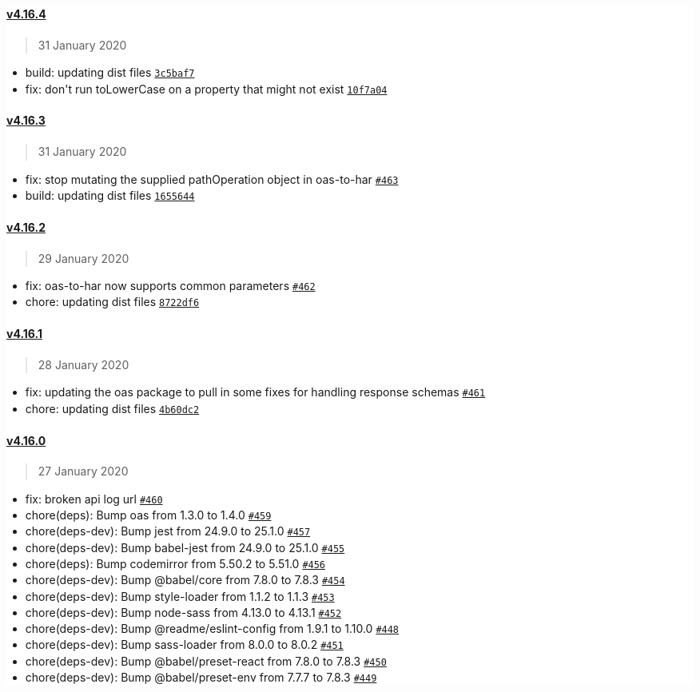 #### [v4.16.4](https://github.com/readmeio/api-explorer/compare/v4.16.3...v4.16.4)

> 31 January 2020

- build: updating dist files [`3c5baf7`](https://github.com/readmeio/api-explorer/commit/3c5baf7581eb6930b87932b593f490243e43f37e)
- fix: don't run toLowerCase on a property that might not exist [`10f7a04`](https://github.com/readmeio/api-explorer/commit/10f7a0466b5b38c8f7a1672c8d2e25212d455ecd)

#### [v4.16.3](https://github.com/readmeio/api-explorer/compare/v4.16.2...v4.16.3)

> 31 January 2020

- fix: stop mutating the supplied pathOperation object in oas-to-har [`#463`](https://github.com/readmeio/api-explorer/pull/463)
- build: updating dist files [`1655644`](https://github.com/readmeio/api-explorer/commit/1655644e8e8fd8e421b937d11b015f0fdbe539f1)

#### [v4.16.2](https://github.com/readmeio/api-explorer/compare/v4.16.1...v4.16.2)

> 29 January 2020

- fix: oas-to-har now supports common parameters [`#462`](https://github.com/readmeio/api-explorer/pull/462)
- chore: updating dist files [`8722df6`](https://github.com/readmeio/api-explorer/commit/8722df65536a37be40e9352c8354e24395959c8b)

#### [v4.16.1](https://github.com/readmeio/api-explorer/compare/v4.16.0...v4.16.1)

> 28 January 2020

- fix: updating the oas package to pull in some fixes for handling response schemas [`#461`](https://github.com/readmeio/api-explorer/pull/461)
- chore: updating dist files [`4b60dc2`](https://github.com/readmeio/api-explorer/commit/4b60dc2c176598ae763c50e34a3e28c35966237c)

#### [v4.16.0](https://github.com/readmeio/api-explorer/compare/v4.15.0...v4.16.0)

> 27 January 2020

- fix: broken api log url [`#460`](https://github.com/readmeio/api-explorer/pull/460)
- chore(deps): Bump oas from 1.3.0 to 1.4.0 [`#459`](https://github.com/readmeio/api-explorer/pull/459)
- chore(deps-dev): Bump jest from 24.9.0 to 25.1.0 [`#457`](https://github.com/readmeio/api-explorer/pull/457)
- chore(deps-dev): Bump babel-jest from 24.9.0 to 25.1.0 [`#455`](https://github.com/readmeio/api-explorer/pull/455)
- chore(deps): Bump codemirror from 5.50.2 to 5.51.0 [`#456`](https://github.com/readmeio/api-explorer/pull/456)
- chore(deps-dev): Bump @babel/core from 7.8.0 to 7.8.3 [`#454`](https://github.com/readmeio/api-explorer/pull/454)
- chore(deps-dev): Bump style-loader from 1.1.2 to 1.1.3 [`#453`](https://github.com/readmeio/api-explorer/pull/453)
- chore(deps-dev): Bump node-sass from 4.13.0 to 4.13.1 [`#452`](https://github.com/readmeio/api-explorer/pull/452)
- chore(deps-dev): Bump @readme/eslint-config from 1.9.1 to 1.10.0 [`#448`](https://github.com/readmeio/api-explorer/pull/448)
- chore(deps-dev): Bump sass-loader from 8.0.0 to 8.0.2 [`#451`](https://github.com/readmeio/api-explorer/pull/451)
- chore(deps-dev): Bump @babel/preset-react from 7.8.0 to 7.8.3 [`#450`](https://github.com/readmeio/api-explorer/pull/450)
- chore(deps-dev): Bump @babel/preset-env from 7.7.7 to 7.8.3 [`#449`](https://github.com/readmeio/api-explorer/pull/449)